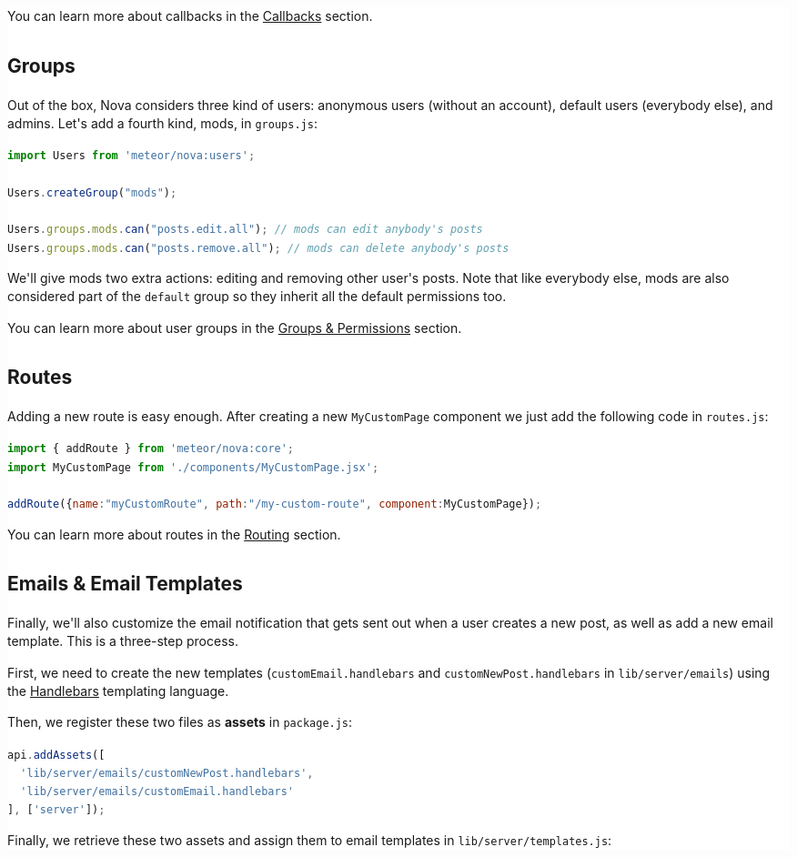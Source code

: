 You can learn more about callbacks in the [Callbacks](callbacks.html) section. 

## Groups

Out of the box, Nova considers three kind of users: anonymous users (without an account), default users (everybody else), and admins. Let's add a fourth kind, mods, in `groups.js`:

```js
import Users from 'meteor/nova:users';

Users.createGroup("mods");

Users.groups.mods.can("posts.edit.all"); // mods can edit anybody's posts
Users.groups.mods.can("posts.remove.all"); // mods can delete anybody's posts
```

We'll give mods two extra actions: editing and removing other user's posts. Note that like everybody else, mods are also considered part of the `default` group so they inherit all the default permissions too. 

You can learn more about user groups in the [Groups & Permissions](groups-permissions.html) section. 

## Routes

Adding a new route is easy enough. After creating a new `MyCustomPage` component we  just add the following code in `routes.js`: 

```js
import { addRoute } from 'meteor/nova:core';
import MyCustomPage from './components/MyCustomPage.jsx';

addRoute({name:"myCustomRoute", path:"/my-custom-route", component:MyCustomPage});
```

You can learn more about routes in the [Routing](routing.html) section. 

## Emails & Email Templates

Finally, we'll also customize the email notification that gets sent out when a user creates a new post, as well as add a new email template. This is a three-step process.

First, we need to create the new templates (`customEmail.handlebars` and `customNewPost.handlebars` in `lib/server/emails`) using the [Handlebars](http://handlebarsjs.com/) templating language.

Then, we register these two files as **assets** in `package.js`:

```js
api.addAssets([
  'lib/server/emails/customNewPost.handlebars',
  'lib/server/emails/customEmail.handlebars'
], ['server']);
```

Finally, we retrieve these two assets and assign them to email templates in `lib/server/templates.js`:
